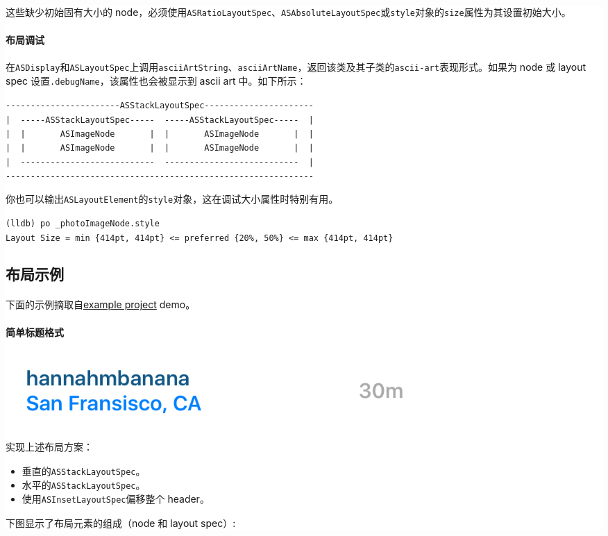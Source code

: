这些缺少初始固有大小的 node，必须使用`ASRatioLayoutSpec`、`ASAbsoluteLayoutSpec`或`style`对象的`size`属性为其设置初始大小。

#### 布局调试

在`ASDisplay`和`ASLayoutSpec`上调用`asciiArtString`、`asciiArtName`，返回该类及其子类的`ascii-art`表现形式。如果为 node 或 layout spec 设置`.debugName`，该属性也会被显示到 ascii art 中。如下所示：

```
-----------------------ASStackLayoutSpec----------------------
|  -----ASStackLayoutSpec-----  -----ASStackLayoutSpec-----  |
|  |       ASImageNode       |  |       ASImageNode       |  |
|  |       ASImageNode       |  |       ASImageNode       |  |
|  ---------------------------  ---------------------------  |
--------------------------------------------------------------
```

你也可以输出`ASLayoutElement`的`style`对象，这在调试大小属性时特别有用。

```
(lldb) po _photoImageNode.style
Layout Size = min {414pt, 414pt} <= preferred {20%, 50%} <= max {414pt, 414pt}
```

## 布局示例

下面的示例摘取自[example project](https://github.com/texturegroup/texture/tree/master/examples/LayoutSpecExamples) demo。

#### 简单标题格式

![SimpleHeader](images/TextureSimpleHeader.png)

实现上述布局方案：

- 垂直的`ASStackLayoutSpec`。
- 水平的`ASStackLayoutSpec`。
- 使用`ASInsetLayoutSpec`偏移整个 header。

下图显示了布局元素的组成（node 和 layout spec）:
